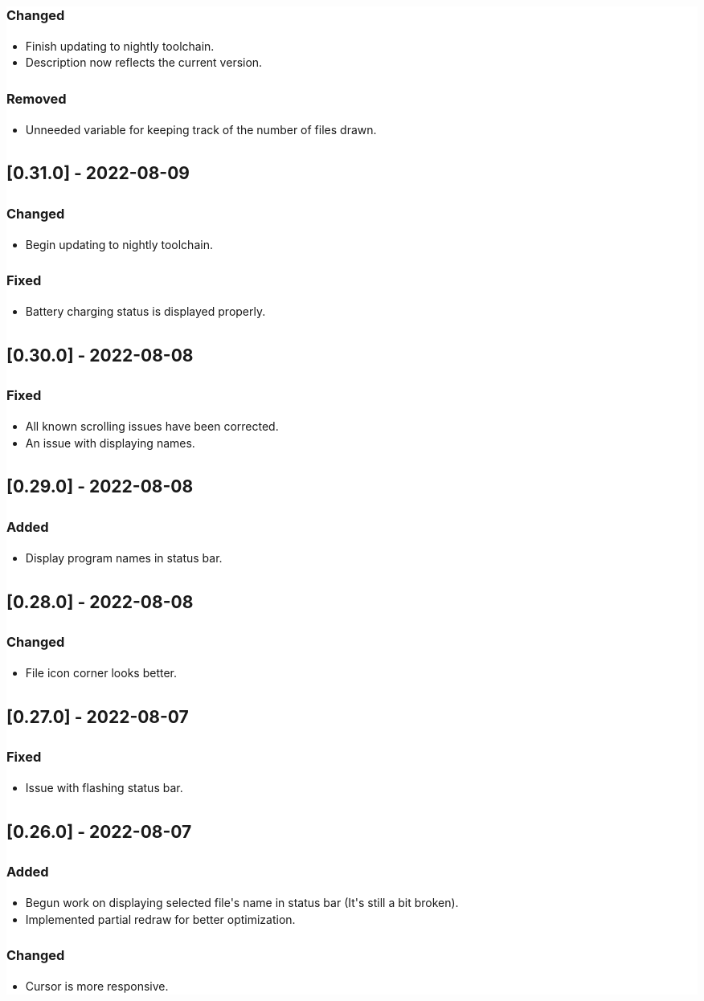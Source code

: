 ### Changed
- Finish updating to nightly toolchain.
- Description now reflects the current version.

### Removed
- Unneeded variable for keeping track of the number of files drawn.

## [0.31.0] - 2022-08-09

### Changed
- Begin updating to nightly toolchain.

### Fixed
- Battery charging status is displayed properly.

## [0.30.0] - 2022-08-08

### Fixed
- All known scrolling issues have been corrected.
- An issue with displaying names.

## [0.29.0] - 2022-08-08

### Added
- Display program names in status bar.

## [0.28.0] - 2022-08-08

### Changed
- File icon corner looks better.

## [0.27.0] - 2022-08-07

### Fixed
- Issue with flashing status bar.

## [0.26.0] - 2022-08-07

### Added
- Begun work on displaying selected file's name in status bar (It's still a bit broken).
- Implemented partial redraw for better optimization.

### Changed
- Cursor is more responsive.
